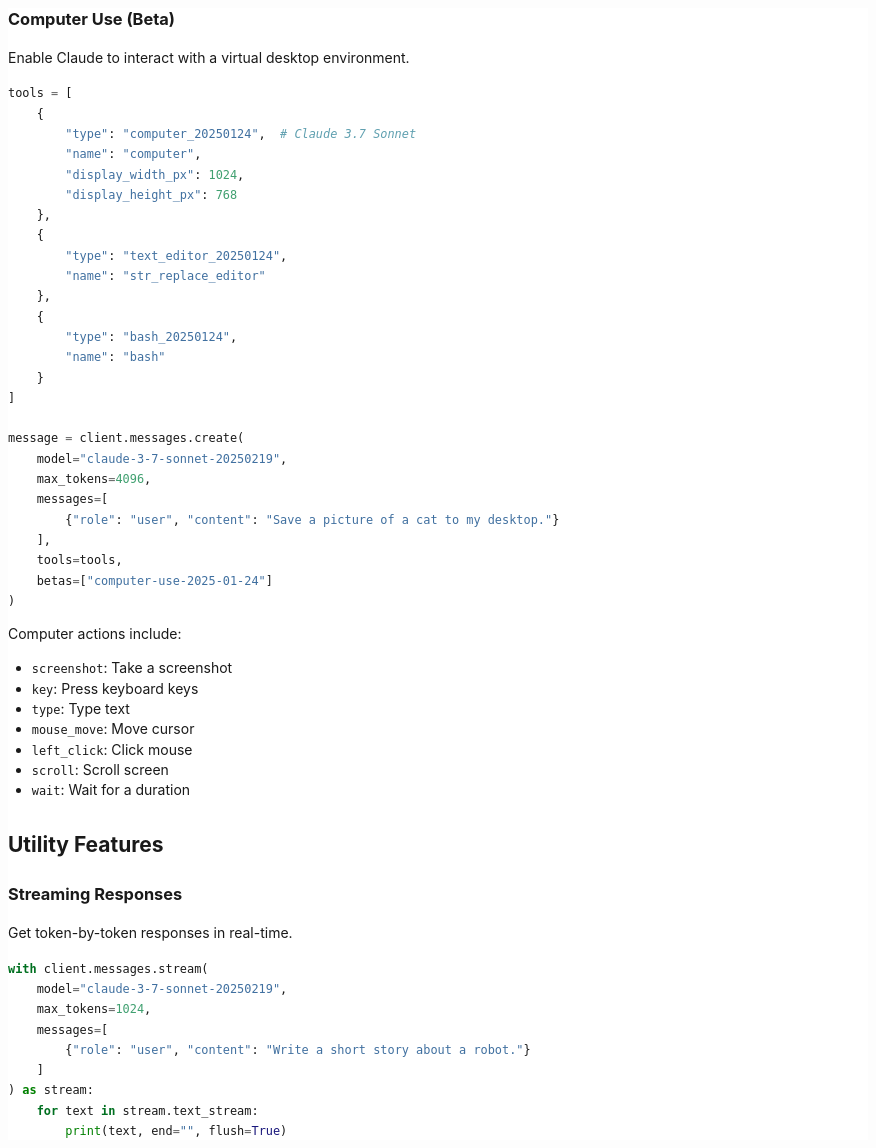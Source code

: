 ### Computer Use (Beta)
Enable Claude to interact with a virtual desktop environment.

```python
tools = [
    {
        "type": "computer_20250124",  # Claude 3.7 Sonnet
        "name": "computer",
        "display_width_px": 1024,
        "display_height_px": 768
    },
    {
        "type": "text_editor_20250124",
        "name": "str_replace_editor"
    },
    {
        "type": "bash_20250124",
        "name": "bash"
    }
]

message = client.messages.create(
    model="claude-3-7-sonnet-20250219",
    max_tokens=4096,
    messages=[
        {"role": "user", "content": "Save a picture of a cat to my desktop."}
    ],
    tools=tools,
    betas=["computer-use-2025-01-24"]
)
```

Computer actions include:
- `screenshot`: Take a screenshot
- `key`: Press keyboard keys
- `type`: Type text
- `mouse_move`: Move cursor
- `left_click`: Click mouse
- `scroll`: Scroll screen
- `wait`: Wait for a duration

## Utility Features

### Streaming Responses
Get token-by-token responses in real-time.

```python
with client.messages.stream(
    model="claude-3-7-sonnet-20250219",
    max_tokens=1024,
    messages=[
        {"role": "user", "content": "Write a short story about a robot."}
    ]
) as stream:
    for text in stream.text_stream:
        print(text, end="", flush=True)
```
